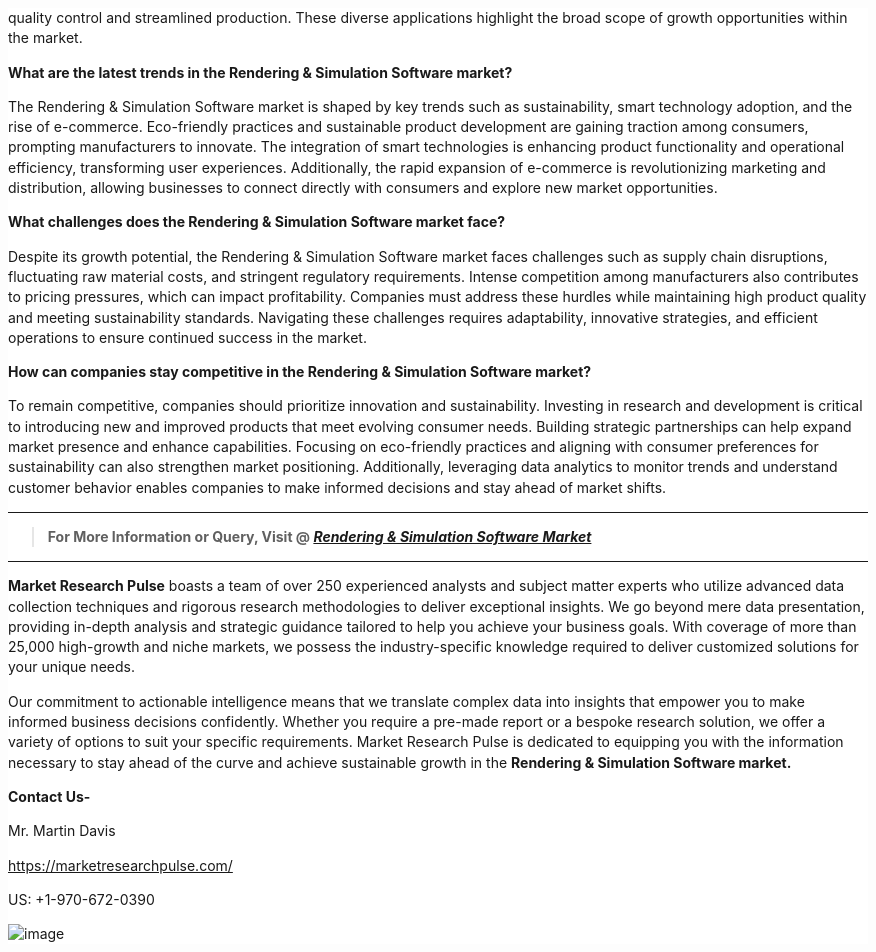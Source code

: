quality control and streamlined production. These diverse applications highlight the broad scope of growth opportunities within the market.</p><p><strong>What are the latest trends in the Rendering & Simulation Software market?</strong></p><p>The Rendering & Simulation Software market is shaped by key trends such as sustainability, smart technology adoption, and the rise of e-commerce. Eco-friendly practices and sustainable product development are gaining traction among consumers, prompting manufacturers to innovate. The integration of smart technologies is enhancing product functionality and operational efficiency, transforming user experiences. Additionally, the rapid expansion of e-commerce is revolutionizing marketing and distribution, allowing businesses to connect directly with consumers and explore new market opportunities.</p><p><strong>What challenges does the Rendering & Simulation Software market face?</strong></p><p>Despite its growth potential, the Rendering & Simulation Software market faces challenges such as supply chain disruptions, fluctuating raw material costs, and stringent regulatory requirements. Intense competition among manufacturers also contributes to pricing pressures, which can impact profitability. Companies must address these hurdles while maintaining high product quality and meeting sustainability standards. Navigating these challenges requires adaptability, innovative strategies, and efficient operations to ensure continued success in the market.</p><p><strong>How can companies stay competitive in the Rendering & Simulation Software market?</strong></p><p>To remain competitive, companies should prioritize innovation and sustainability. Investing in research and development is critical to introducing new and improved products that meet evolving consumer needs. Building strategic partnerships can help expand market presence and enhance capabilities. Focusing on eco-friendly practices and aligning with consumer preferences for sustainability can also strengthen market positioning. Additionally, leveraging data analytics to monitor trends and understand customer behavior enables companies to make informed decisions and stay ahead of market shifts.</p><hr /><blockquote><p><strong>For More Information or Query, Visit @&nbsp;<em><a href="https://marketresearchpulse.com/report/85879/rendering-simulation-software-market?utm_source=Linkedin&utm_medium=028">Rendering & Simulation Software Market</a></em></strong></p></blockquote><hr /><p><strong>Market Research Pulse</strong> boasts a team of over 250 experienced analysts and subject matter experts who utilize advanced data collection techniques and rigorous research methodologies to deliver exceptional insights. We go beyond mere data presentation, providing in-depth analysis and strategic guidance tailored to help you achieve your business goals. With coverage of more than 25,000 high-growth and niche markets, we possess the industry-specific knowledge required to deliver customized solutions for your unique needs.</p><p>Our commitment to actionable intelligence means that we translate complex data into insights that empower you to make informed business decisions confidently. Whether you require a pre-made report or a bespoke research solution, we offer a variety of options to suit your specific requirements. Market Research Pulse is dedicated to equipping you with the information necessary to stay ahead of the curve and achieve sustainable growth in the <strong>Rendering & Simulation Software market.</strong></p><p><strong>Contact Us-</strong></p><p>Mr. Martin Davis</p><p>https://marketresearchpulse.com/</p><p>US: +1-970-672-0390</p>
![image](https://github.com/user-attachments/assets/01f8f427-f5bb-49b5-93dc-94cac701cf50)
